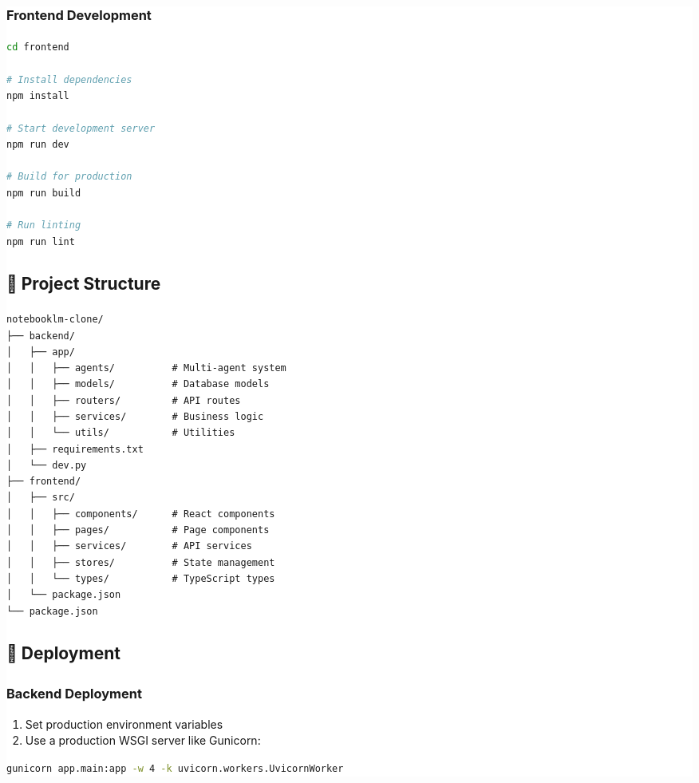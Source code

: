### Frontend Development

```bash
cd frontend

# Install dependencies
npm install

# Start development server
npm run dev

# Build for production
npm run build

# Run linting
npm run lint
```

## 📁 Project Structure

```
notebooklm-clone/
├── backend/
│   ├── app/
│   │   ├── agents/          # Multi-agent system
│   │   ├── models/          # Database models
│   │   ├── routers/         # API routes
│   │   ├── services/        # Business logic
│   │   └── utils/           # Utilities
│   ├── requirements.txt
│   └── dev.py
├── frontend/
│   ├── src/
│   │   ├── components/      # React components
│   │   ├── pages/           # Page components
│   │   ├── services/        # API services
│   │   ├── stores/          # State management
│   │   └── types/           # TypeScript types
│   └── package.json
└── package.json
```

## 🚀 Deployment

### Backend Deployment

1. Set production environment variables
2. Use a production WSGI server like Gunicorn:
```bash
gunicorn app.main:app -w 4 -k uvicorn.workers.UvicornWorker
```
